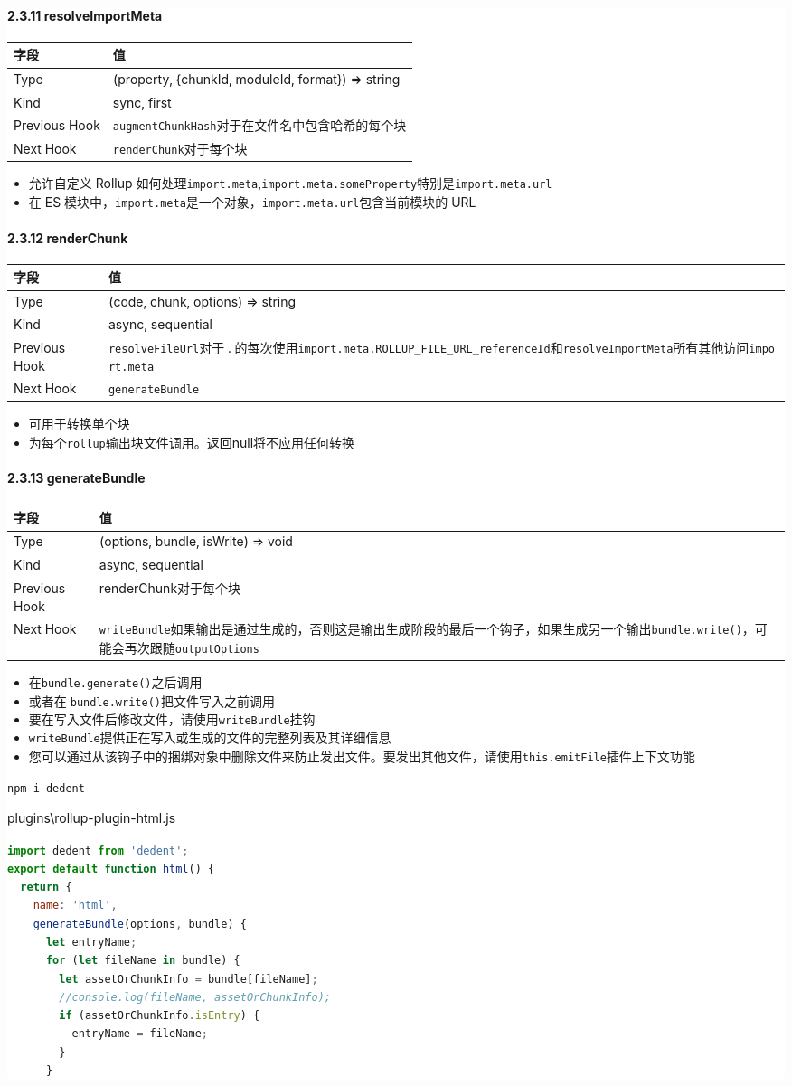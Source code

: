 
 #### 2.3.11 resolveImportMeta 

|字段|值|
|:---|:---|
|Type|(property, {chunkId, moduleId, format}) => string|
|Kind|sync, first|
|Previous Hook|`augmentChunkHash`对于在文件名中包含哈希的每个块|
|Next Hook|`renderChunk`对于每个块|

* 允许自定义 Rollup 如何处理`import.meta`,`import.meta.someProperty`特别是`import.meta.url`
* 在 ES 模块中，`import.meta`是一个对象，`import.meta.url`包含当前模块的 URL

 #### 2.3.12 renderChunk 

|字段|值|
|:---|:---|
|Type|(code, chunk, options) => string|
|Kind|async, sequential|
|Previous Hook|`resolveFileUrl`对于 . 的每次使用`import.meta.ROLLUP_FILE_URL_referenceId`和`resolveImportMeta`所有其他访问`import.meta`|
|Next Hook|`generateBundle`|

* 可用于转换单个块
* 为每个`rollup`输出块文件调用。返回null将不应用任何转换

 #### 2.3.13 generateBundle 

|字段|值|
|:---|:---|
|Type|(options, bundle, isWrite) => void|
|Kind|async, sequential|
|Previous Hook|renderChunk对于每个块|
|Next Hook|`writeBundle`如果输出是通过生成的，否则这是输出生成阶段的最后一个钩子，如果生成另一个输出`bundle.write()`，可能会再次跟随`outputOptions`|

* 在`bundle.generate()`之后调用
* 或者在 `bundle.write()`把文件写入之前调用
* 要在写入文件后修改文件，请使用`writeBundle`挂钩
* `writeBundle`提供正在写入或生成的文件的完整列表及其详细信息
* 您可以通过从该钩子中的捆绑对象中删除文件来防止发出文件。要发出其他文件，请使用`this.emitFile`插件上下文功能

```
npm i dedent
```

plugins\\rollup-plugin-html.js

```javascript
import dedent from 'dedent';
export default function html() {
  return {
    name: 'html',
    generateBundle(options, bundle) {
      let entryName;
      for (let fileName in bundle) {
        let assetOrChunkInfo = bundle[fileName];
        //console.log(fileName, assetOrChunkInfo);
        if (assetOrChunkInfo.isEntry) {
          entryName = fileName;
        }
      }
```